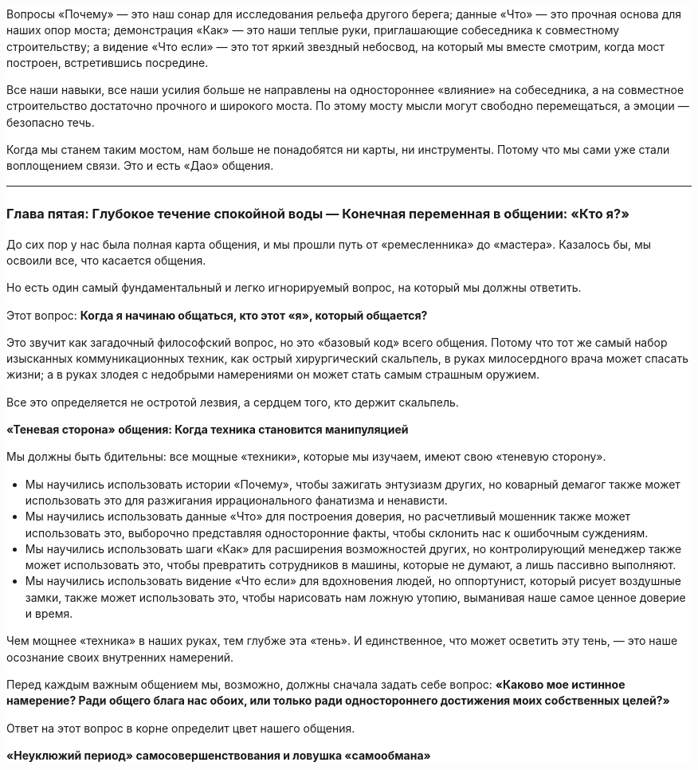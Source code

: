 Вопросы «Почему» — это наш сонар для исследования рельефа другого берега; данные «Что» — это прочная основа для наших опор моста; демонстрация «Как» — это наши теплые руки, приглашающие собеседника к совместному строительству; а видение «Что если» — это тот яркий звездный небосвод, на который мы вместе смотрим, когда мост построен, встретившись посредине.

Все наши навыки, все наши усилия больше не направлены на одностороннее «влияние» на собеседника, а на совместное строительство достаточно прочного и широкого моста. По этому мосту мысли могут свободно перемещаться, а эмоции — безопасно течь.

Когда мы станем таким мостом, нам больше не понадобятся ни карты, ни инструменты. Потому что мы сами уже стали воплощением связи. Это и есть «Дао» общения.

---
### **Глава пятая: Глубокое течение спокойной воды — Конечная переменная в общении: «Кто я?»**

До сих пор у нас была полная карта общения, и мы прошли путь от «ремесленника» до «мастера». Казалось бы, мы освоили все, что касается общения.

Но есть один самый фундаментальный и легко игнорируемый вопрос, на который мы должны ответить.

Этот вопрос: **Когда я начинаю общаться, кто этот «я», который общается?**

Это звучит как загадочный философский вопрос, но это «базовый код» всего общения. Потому что тот же самый набор изысканных коммуникационных техник, как острый хирургический скальпель, в руках милосердного врача может спасать жизни; а в руках злодея с недобрыми намерениями он может стать самым страшным оружием.

Все это определяется не остротой лезвия, а сердцем того, кто держит скальпель.

**«Теневая сторона» общения: Когда техника становится манипуляцией**

Мы должны быть бдительны: все мощные «техники», которые мы изучаем, имеют свою «теневую сторону».

*   Мы научились использовать истории «Почему», чтобы зажигать энтузиазм других, но коварный демагог также может использовать это для разжигания иррационального фанатизма и ненависти.
*   Мы научились использовать данные «Что» для построения доверия, но расчетливый мошенник также может использовать это, выборочно представляя односторонние факты, чтобы склонить нас к ошибочным суждениям.
*   Мы научились использовать шаги «Как» для расширения возможностей других, но контролирующий менеджер также может использовать это, чтобы превратить сотрудников в машины, которые не думают, а лишь пассивно выполняют.
*   Мы научились использовать видение «Что если» для вдохновения людей, но оппортунист, который рисует воздушные замки, также может использовать это, чтобы нарисовать нам ложную утопию, выманивая наше самое ценное доверие и время.

Чем мощнее «техника» в наших руках, тем глубже эта «тень». И единственное, что может осветить эту тень, — это наше осознание своих внутренних намерений.

Перед каждым важным общением мы, возможно, должны сначала задать себе вопрос: **«Каково мое истинное намерение? Ради общего блага нас обоих, или только ради одностороннего достижения моих собственных целей?»**

Ответ на этот вопрос в корне определит цвет нашего общения.

**«Неуклюжий период» самосовершенствования и ловушка «самообмана»**
